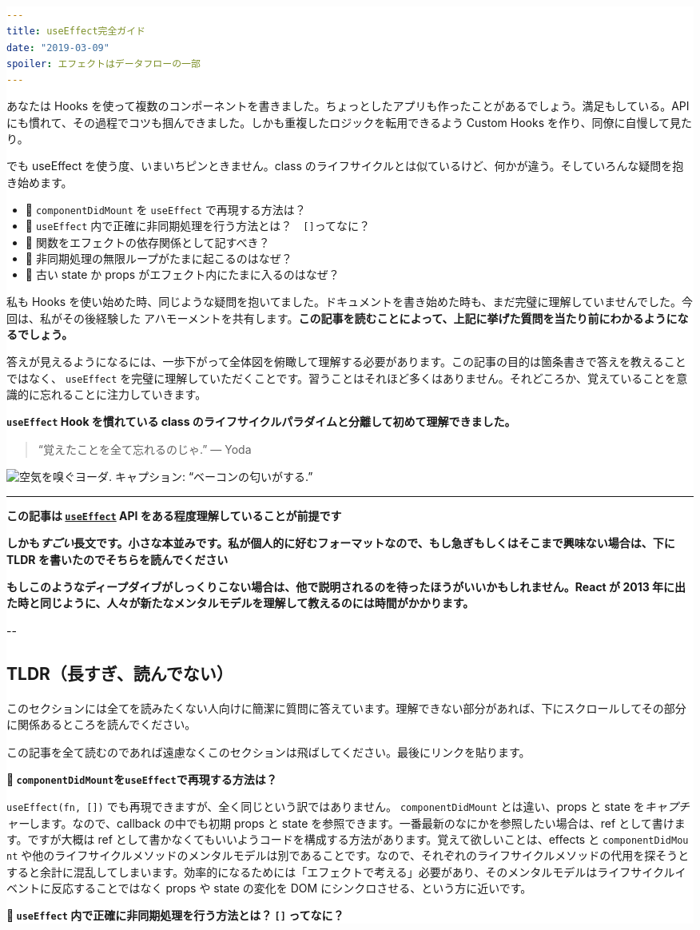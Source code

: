```yaml
---
title: useEffect完全ガイド
date: "2019-03-09"
spoiler: エフェクトはデータフローの一部
---
```


あなたは Hooks を使って複数のコンポーネントを書きました。ちょっとしたアプリも作ったことがあるでしょう。満足もしている。API にも慣れて、その過程でコツも掴んできました。しかも重複したロジックを転用できるよう Custom Hooks を作り、同僚に自慢して見たり。

でも useEffect を使う度、いまいちピンときません。class のライフサイクルとは似ているけど、何かが違う。そしていろんな疑問を抱き始めます。

- 🤔 `componentDidMount` を `useEffect` で再現する方法は？
- 🤔 `useEffect` 内で正確に非同期処理を行う方法とは？　`[]`ってなに？
- 🤔 関数をエフェクトの依存関係として記すべき？
- 🤔 非同期処理の無限ループがたまに起こるのはなぜ？
- 🤔 古い state か props がエフェクト内にたまに入るのはなぜ？

私も Hooks を使い始めた時、同じような疑問を抱いてました。ドキュメントを書き始めた時も、まだ完璧に理解していませんでした。今回は、私がその後経験した アハモーメントを共有します。**この記事を読むことによって、上記に挙げた質問を当たり前にわかるようになるでしょう。**

答えが見えるようになるには、一歩下がって全体図を俯瞰して理解する必要があります。この記事の目的は箇条書きで答えを教えることではなく、 `useEffect` を完璧に理解していただくことです。習うことはそれほど多くはありません。それどころか、覚えていることを意識的に忘れることに注力していきます。

**`useEffect` Hook を慣れている class のライフサイクルパラダイムと分離して初めて理解できました。**

> “覚えたことを全て忘れるのじゃ.” — Yoda

![空気を嗅ぐヨーダ. キャプション: “ベーコンの匂いがする.”](./yoda.jpg)

---

**この記事は [`useEffect`](https://ja.reactjs.org/docs/hooks-effect.html) API をある程度理解していることが前提です**

**しかも*すごい*長文です。小さな本並みです。私が個人的に好むフォーマットなので、もし急ぎもしくはそこまで興味ない場合は、下に TLDR を書いたのでそちらを読んでください**

**もしこのようなディープダイブがしっくりこない場合は、他で説明されるのを待ったほうがいいかもしれません。React が 2013 年に出た時と同じように、人々が新たなメンタルモデルを理解して教えるのには時間がかかります。**

--

## TLDR（長すぎ、読んでない）

このセクションには全てを読みたくない人向けに簡潔に質問に答えています。理解できない部分があれば、下にスクロールしてその部分に関係あるところを読んでください。

この記事を全て読むのであれば遠慮なくこのセクションは飛ばしてください。最後にリンクを貼ります。

**🤔 `componentDidMount`を`useEffect`で再現する方法は？**

`useEffect(fn, [])` でも再現できますが、全く同じという訳ではありません。 `componentDidMount` とは違い、props と state を*キャプチャー*します。なので、callback の中でも初期 props と state を参照できます。一番最新のなにかを参照したい場合は、ref として書けます。ですが大概は ref として書かなくてもいいようコードを構成する方法があります。覚えて欲しいことは、effects と `componentDidMount` や他のライフサイクルメソッドのメンタルモデルは別であることです。なので、それぞれのライフサイクルメソッドの代用を探そうとすると余計に混乱してしまいます。効率的になるためには「エフェクトで考える」必要があり、そのメンタルモデルはライフサイクルイベントに反応することではなく props や state の変化を DOM にシンクロさせる、という方に近いです。

**🤔 `useEffect` 内で正確に非同期処理を行う方法とは？ `[]` ってなに？**
